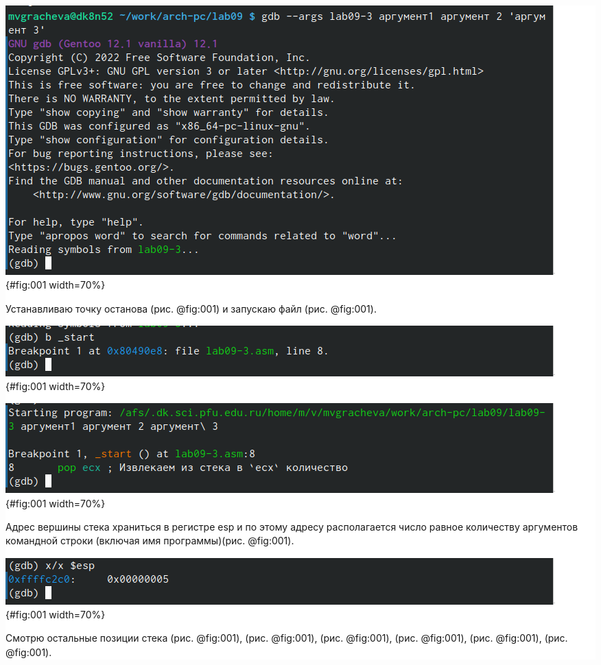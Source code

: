 ![Загрузка в отладчик](image/39.png){#fig:001 width=70%}



Устанавливаю точку останова (рис. @fig:001) и запускаю файл (рис. @fig:001).

![Точка останова ](image/40.png){#fig:001 width=70%}

![Запуск файла](image/41.png){#fig:001 width=70%}

Адрес вершины стека храниться в регистре esp и по этому адресу располагается число равное количеству аргументов командной строки (включая имя программы)(рис. @fig:001).

![Команда x/x](image/42.png){#fig:001 width=70%}


Смотрю остальные позиции стека (рис. @fig:001), (рис. @fig:001), (рис. @fig:001), (рис. @fig:001), (рис. @fig:001), (рис. @fig:001).
